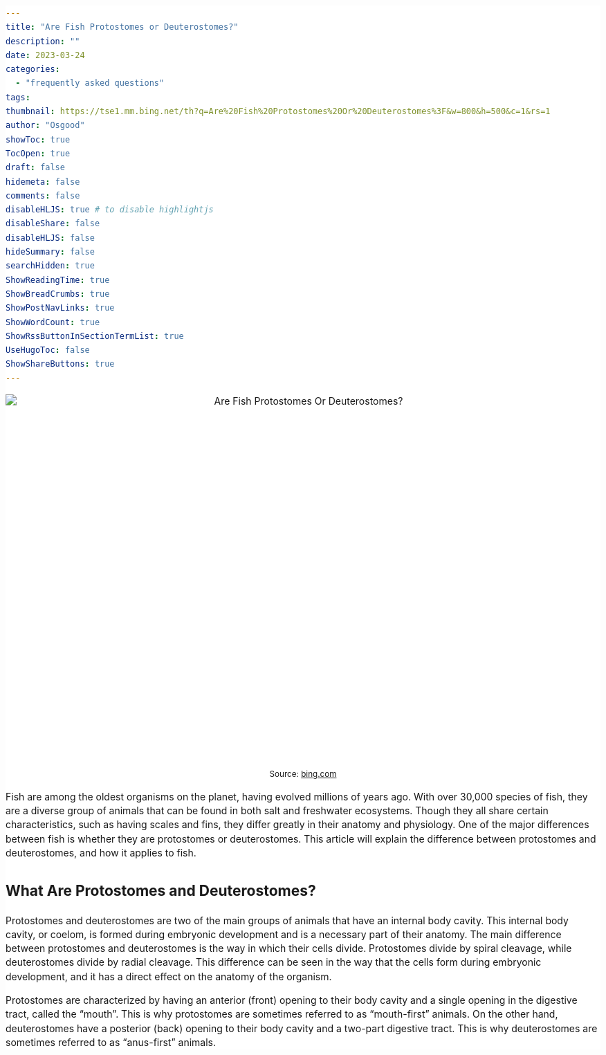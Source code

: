 ```yaml
---
title: "Are Fish Protostomes or Deuterostomes?"
description: ""
date: 2023-03-24
categories:
  - "frequently asked questions" 
tags: 
thumbnail: https://tse1.mm.bing.net/th?q=Are%20Fish%20Protostomes%20Or%20Deuterostomes%3F&w=800&h=500&c=1&rs=1
author: "Osgood"
showToc: true
TocOpen: true
draft: false
hidemeta: false
comments: false
disableHLJS: true # to disable highlightjs
disableShare: false
disableHLJS: false
hideSummary: false
searchHidden: true
ShowReadingTime: true
ShowBreadCrumbs: true
ShowPostNavLinks: true
ShowWordCount: true
ShowRssButtonInSectionTermList: true
UseHugoToc: false
ShowShareButtons: true
---
```


<center>
	<img src="https://tse1.mm.bing.net/th?q=Are%20Fish%20Protostomes%20Or%20Deuterostomes%3F&w=800&h=500&c=1&rs=1" alt="Are Fish Protostomes Or Deuterostomes?" width="800" height="500" style="display: block; width: 100%; height: auto">
	<small>Source: <a href="https://www.bing.com" rel="nofollow">bing.com</a></small>
</center>

<p>Fish are among the oldest organisms on the planet, having evolved millions of years ago. With over 30,000 species of fish, they are a diverse group of animals that can be found in both salt and freshwater ecosystems. Though they all share certain characteristics, such as having scales and fins, they differ greatly in their anatomy and physiology. One of the major differences between fish is whether they are protostomes or deuterostomes. This article will explain the difference between protostomes and deuterostomes, and how it applies to fish.</p>

<h2>What Are Protostomes and Deuterostomes?</h2>

<p>Protostomes and deuterostomes are two of the main groups of animals that have an internal body cavity. This internal body cavity, or coelom, is formed during embryonic development and is a necessary part of their anatomy. The main difference between protostomes and deuterostomes is the way in which their cells divide. Protostomes divide by spiral cleavage, while deuterostomes divide by radial cleavage. This difference can be seen in the way that the cells form during embryonic development, and it has a direct effect on the anatomy of the organism.</p>

<p>Protostomes are characterized by having an anterior (front) opening to their body cavity and a single opening in the digestive tract, called the “mouth”. This is why protostomes are sometimes referred to as “mouth-first” animals. On the other hand, deuterostomes have a posterior (back) opening to their body cavity and a two-part digestive tract. This is why deuterostomes are sometimes referred to as “anus-first” animals.</p>
